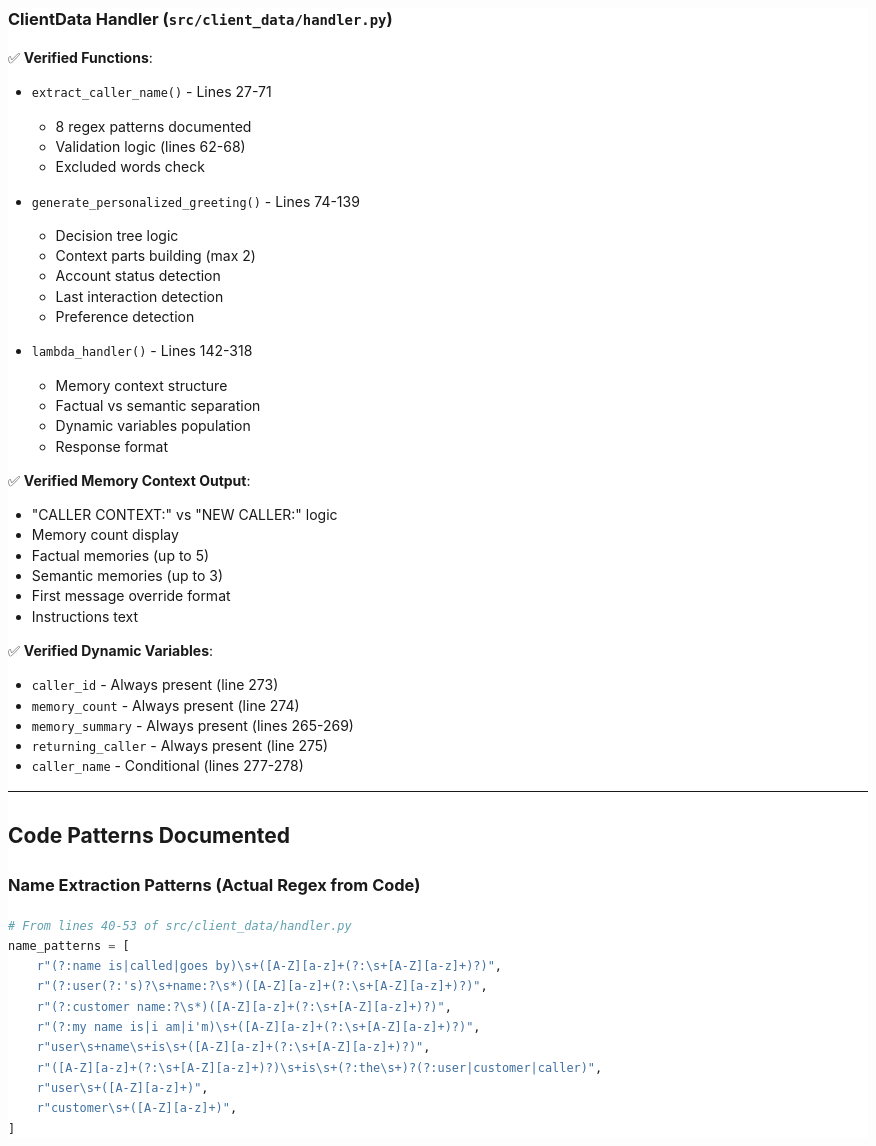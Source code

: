### ClientData Handler (`src/client_data/handler.py`)

✅ **Verified Functions**:
- `extract_caller_name()` - Lines 27-71
  - 8 regex patterns documented
  - Validation logic (lines 62-68)
  - Excluded words check

- `generate_personalized_greeting()` - Lines 74-139
  - Decision tree logic
  - Context parts building (max 2)
  - Account status detection
  - Last interaction detection
  - Preference detection

- `lambda_handler()` - Lines 142-318
  - Memory context structure
  - Factual vs semantic separation
  - Dynamic variables population
  - Response format

✅ **Verified Memory Context Output**:
- "CALLER CONTEXT:" vs "NEW CALLER:" logic
- Memory count display
- Factual memories (up to 5)
- Semantic memories (up to 3)
- First message override format
- Instructions text

✅ **Verified Dynamic Variables**:
- `caller_id` - Always present (line 273)
- `memory_count` - Always present (line 274)
- `memory_summary` - Always present (lines 265-269)
- `returning_caller` - Always present (line 275)
- `caller_name` - Conditional (lines 277-278)

---

## Code Patterns Documented

### Name Extraction Patterns (Actual Regex from Code)

```python
# From lines 40-53 of src/client_data/handler.py
name_patterns = [
    r"(?:name is|called|goes by)\s+([A-Z][a-z]+(?:\s+[A-Z][a-z]+)?)",
    r"(?:user(?:'s)?\s+name:?\s*)([A-Z][a-z]+(?:\s+[A-Z][a-z]+)?)",
    r"(?:customer name:?\s*)([A-Z][a-z]+(?:\s+[A-Z][a-z]+)?)",
    r"(?:my name is|i am|i'm)\s+([A-Z][a-z]+(?:\s+[A-Z][a-z]+)?)",
    r"user\s+name\s+is\s+([A-Z][a-z]+(?:\s+[A-Z][a-z]+)?)",
    r"([A-Z][a-z]+(?:\s+[A-Z][a-z]+)?)\s+is\s+(?:the\s+)?(?:user|customer|caller)",
    r"user\s+([A-Z][a-z]+)",
    r"customer\s+([A-Z][a-z]+)",
]
```
